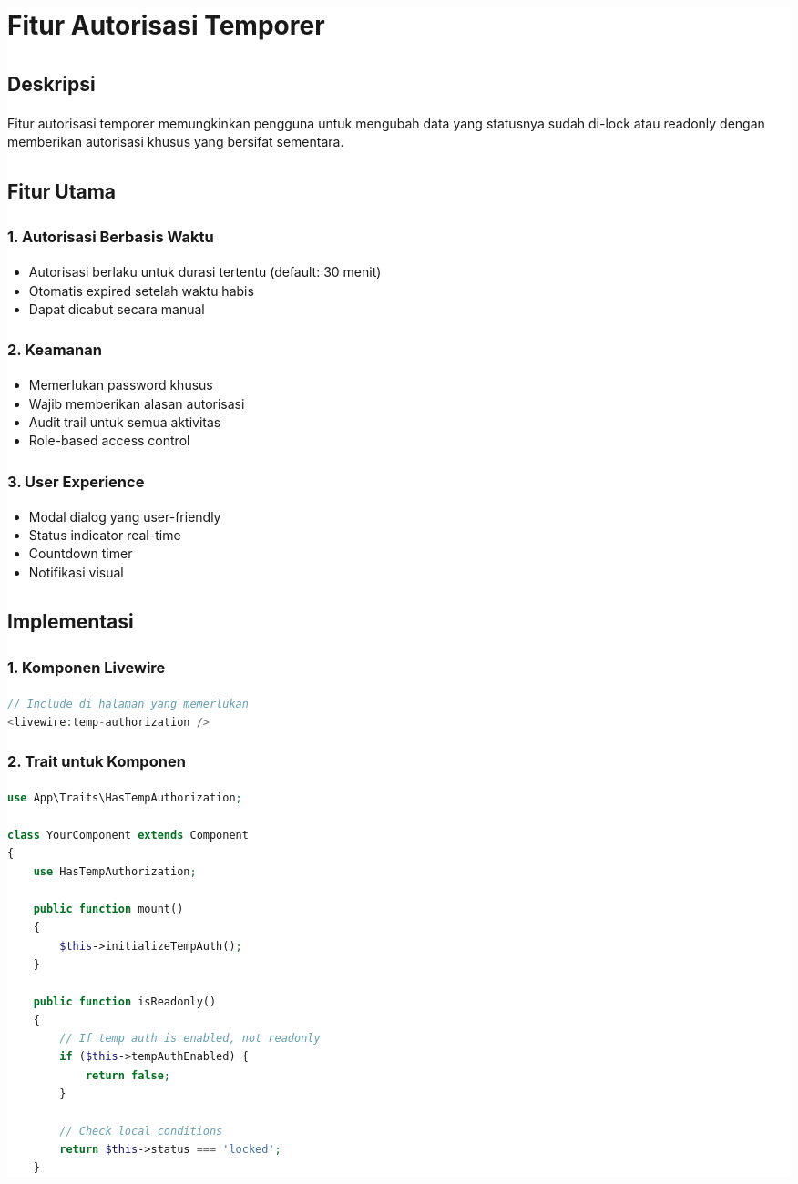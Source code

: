 # Fitur Autorisasi Temporer

## Deskripsi

Fitur autorisasi temporer memungkinkan pengguna untuk mengubah data yang statusnya sudah di-lock atau readonly dengan memberikan autorisasi khusus yang bersifat sementara.

## Fitur Utama

### 1. Autorisasi Berbasis Waktu

-   Autorisasi berlaku untuk durasi tertentu (default: 30 menit)
-   Otomatis expired setelah waktu habis
-   Dapat dicabut secara manual

### 2. Keamanan

-   Memerlukan password khusus
-   Wajib memberikan alasan autorisasi
-   Audit trail untuk semua aktivitas
-   Role-based access control

### 3. User Experience

-   Modal dialog yang user-friendly
-   Status indicator real-time
-   Countdown timer
-   Notifikasi visual

## Implementasi

### 1. Komponen Livewire

```php
// Include di halaman yang memerlukan
<livewire:temp-authorization />
```

### 2. Trait untuk Komponen

```php
use App\Traits\HasTempAuthorization;

class YourComponent extends Component
{
    use HasTempAuthorization;

    public function mount()
    {
        $this->initializeTempAuth();
    }

    public function isReadonly()
    {
        // If temp auth is enabled, not readonly
        if ($this->tempAuthEnabled) {
            return false;
        }

        // Check local conditions
        return $this->status === 'locked';
    }
```